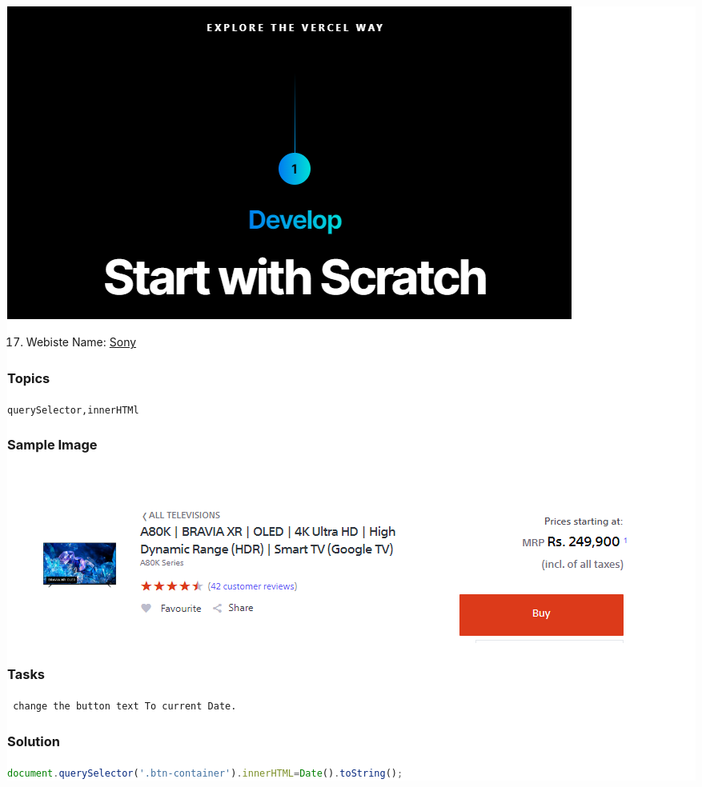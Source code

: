 ![Output](./Images/vercel.png)

17. Webiste Name: [Sony](https://www.sony.co.in/)

### Topics

    querySelector,innerHTMl

### Sample Image

![Sample One](./Pic33.png)

### Tasks

     change the button text To current Date.

### Solution
```javascript
document.querySelector('.btn-container').innerHTML=Date().toString();
```

